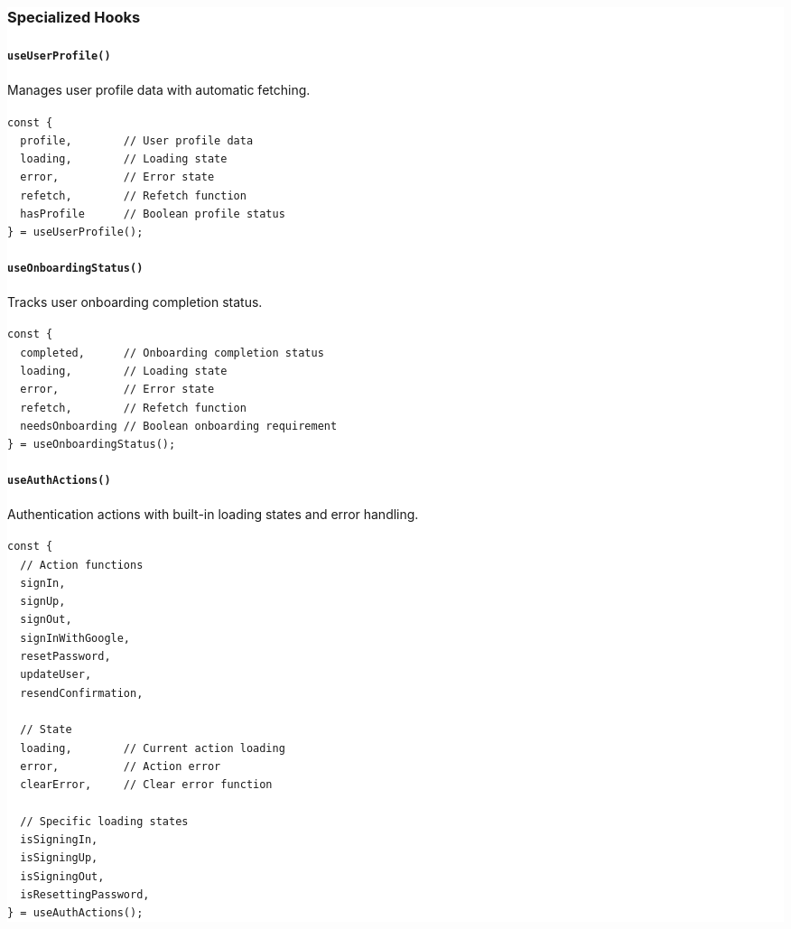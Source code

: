 ### Specialized Hooks

#### `useUserProfile()`
Manages user profile data with automatic fetching.

```tsx
const {
  profile,        // User profile data
  loading,        // Loading state
  error,          // Error state
  refetch,        // Refetch function
  hasProfile      // Boolean profile status
} = useUserProfile();
```

#### `useOnboardingStatus()`
Tracks user onboarding completion status.

```tsx
const {
  completed,      // Onboarding completion status
  loading,        // Loading state
  error,          // Error state
  refetch,        // Refetch function
  needsOnboarding // Boolean onboarding requirement
} = useOnboardingStatus();
```

#### `useAuthActions()`
Authentication actions with built-in loading states and error handling.

```tsx
const {
  // Action functions
  signIn,
  signUp,
  signOut,
  signInWithGoogle,
  resetPassword,
  updateUser,
  resendConfirmation,
  
  // State
  loading,        // Current action loading
  error,          // Action error
  clearError,     // Clear error function
  
  // Specific loading states
  isSigningIn,
  isSigningUp,
  isSigningOut,
  isResettingPassword,
} = useAuthActions();
```
